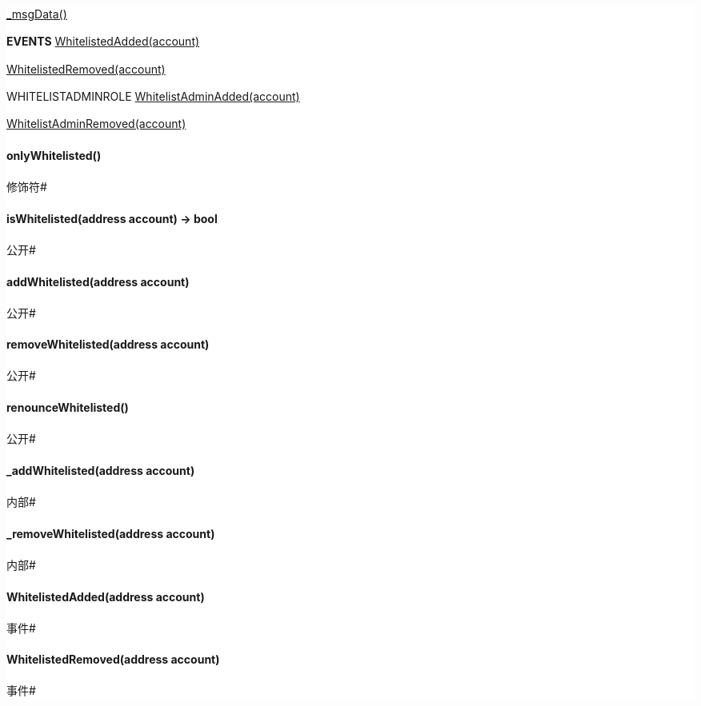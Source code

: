 [_msgData()](./GSN.md#_msgdata-→-bytes)

**EVENTS**
[WhitelistedAdded(account)](#whitelistadminaddedaddress-account)

[WhitelistedRemoved(account)](#whitelistadminremovedaddress-account)

WHITELISTADMINROLE
[WhitelistAdminAdded(account)](#whitelistadminaddedaddress-account)

[WhitelistAdminRemoved(account)](#whitelistadminremovedaddress-account)

#### onlyWhitelisted()
修饰符#

#### isWhitelisted(address account) → bool
公开#

#### addWhitelisted(address account)
公开#

#### removeWhitelisted(address account)
公开#

#### renounceWhitelisted()
公开#

#### _addWhitelisted(address account)
内部#

#### _removeWhitelisted(address account)
内部#

#### WhitelistedAdded(address account)
事件#

#### WhitelistedRemoved(address account)
事件#
